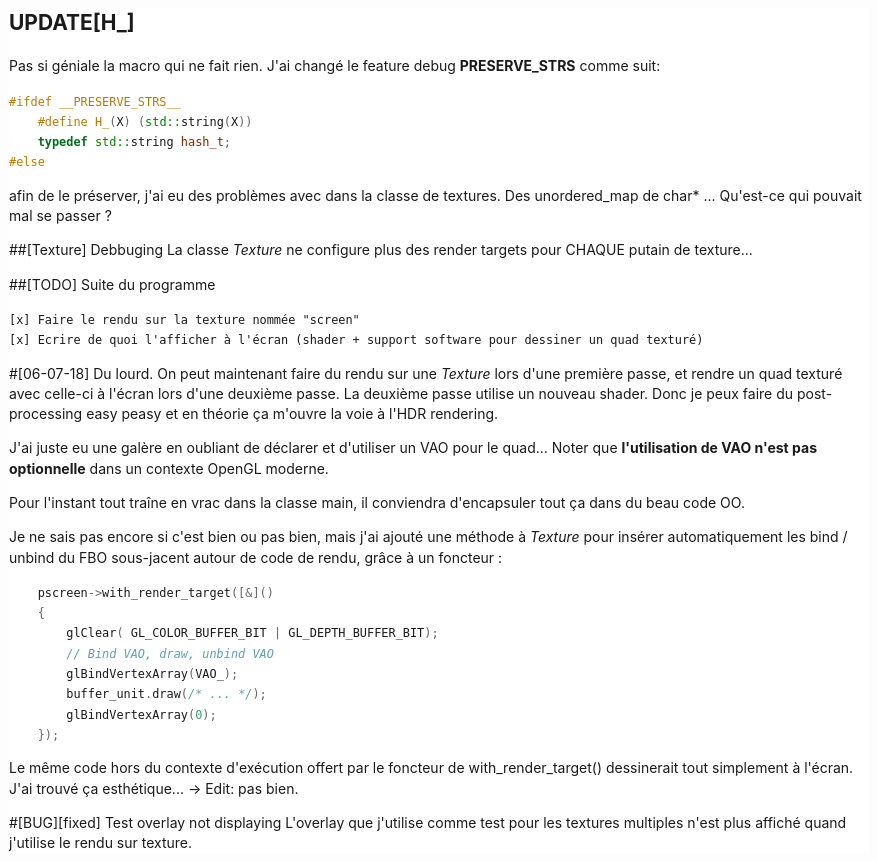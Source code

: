 ## UPDATE[H_]
Pas si géniale la macro qui ne fait rien. J'ai changé le feature debug __PRESERVE_STRS__ comme suit:
```cpp
#ifdef __PRESERVE_STRS__
    #define H_(X) (std::string(X))
    typedef std::string hash_t;
#else
```
afin de le préserver, j'ai eu des problèmes avec dans la classe de textures. Des unordered_map de char* ... Qu'est-ce qui pouvait mal se passer ?

##[Texture] Debbuging
La classe _Texture_ ne configure plus des render targets pour CHAQUE putain de texture...

##[TODO] Suite du programme

    [x] Faire le rendu sur la texture nommée "screen"
    [x] Ecrire de quoi l'afficher à l'écran (shader + support software pour dessiner un quad texturé)

#[06-07-18]
Du lourd. On peut maintenant faire du rendu sur une _Texture_ lors d'une première passe, et rendre un quad texturé avec celle-ci à l'écran lors d'une deuxième passe. La deuxième passe utilise un nouveau shader.
Donc je peux faire du post-processing easy peasy et en théorie ça m'ouvre la voie à l'HDR rendering.

J'ai juste eu une galère en oubliant de déclarer et d'utiliser un VAO pour le quad... Noter que **l'utilisation de VAO n'est pas optionnelle** dans un contexte OpenGL moderne.

Pour l'instant tout traîne en vrac dans la classe main, il conviendra d'encapsuler tout ça dans du beau code OO.

Je ne sais pas encore si c'est bien ou pas bien, mais j'ai ajouté une méthode à _Texture_ pour insérer automatiquement les bind / unbind du FBO sous-jacent autour de code de rendu, grâce à un foncteur :

```cpp
    pscreen->with_render_target([&]()
    {
        glClear( GL_COLOR_BUFFER_BIT | GL_DEPTH_BUFFER_BIT);
        // Bind VAO, draw, unbind VAO
        glBindVertexArray(VAO_);
        buffer_unit.draw(/* ... */);
        glBindVertexArray(0);
    });
```
Le même code hors du contexte d'exécution offert par le foncteur de with_render_target() dessinerait tout simplement à l'écran. J'ai trouvé ça esthétique...
    -> Edit: pas bien.

#[BUG][fixed] Test overlay not displaying
L'overlay que j'utilise comme test pour les textures multiples n'est plus affiché quand j'utilise le rendu sur texture.

